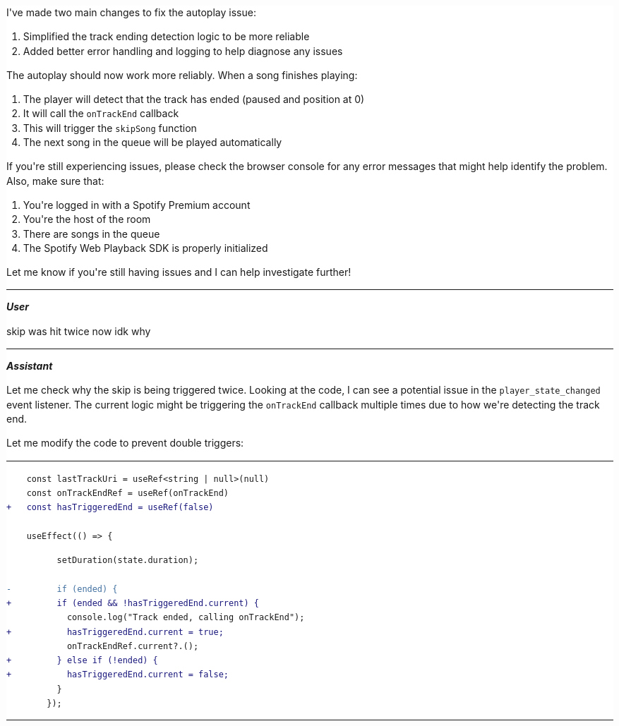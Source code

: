 
I've made two main changes to fix the autoplay issue:

1. Simplified the track ending detection logic to be more reliable
2. Added better error handling and logging to help diagnose any issues

The autoplay should now work more reliably. When a song finishes playing:
1. The player will detect that the track has ended (paused and position at 0)
2. It will call the `onTrackEnd` callback
3. This will trigger the `skipSong` function
4. The next song in the queue will be played automatically

If you're still experiencing issues, please check the browser console for any error messages that might help identify the problem. Also, make sure that:

1. You're logged in with a Spotify Premium account
2. You're the host of the room
3. There are songs in the queue
4. The Spotify Web Playback SDK is properly initialized

Let me know if you're still having issues and I can help investigate further!

---

_**User**_

skip was hit twice now idk why

---

_**Assistant**_

Let me check why the skip is being triggered twice. Looking at the code, I can see a potential issue in the `player_state_changed` event listener. The current logic might be triggering the `onTrackEnd` callback multiple times due to how we're detecting the track end.

Let me modify the code to prevent double triggers:


---

```diff
    const lastTrackUri = useRef<string | null>(null)
    const onTrackEndRef = useRef(onTrackEnd)
+   const hasTriggeredEnd = useRef(false)
  
    useEffect(() => {
```

```diff
          setDuration(state.duration);
        
-         if (ended) {
+         if (ended && !hasTriggeredEnd.current) {
            console.log("Track ended, calling onTrackEnd");
+           hasTriggeredEnd.current = true;
            onTrackEndRef.current?.();
+         } else if (!ended) {
+           hasTriggeredEnd.current = false;
          }
        });
```

---